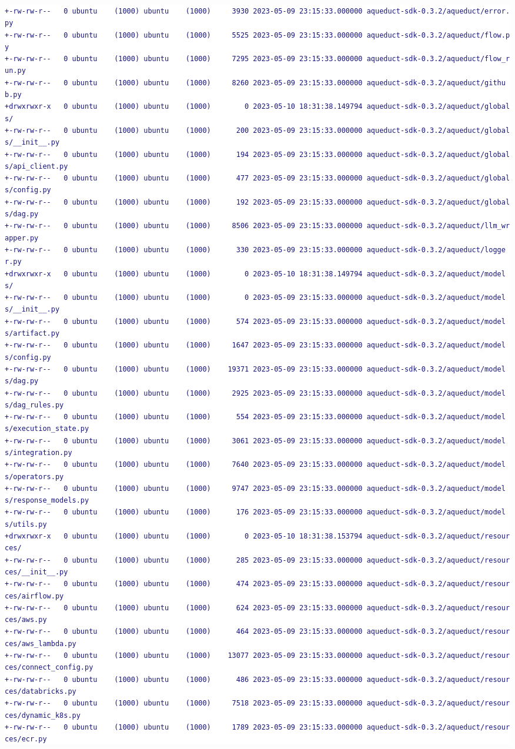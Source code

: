 ```diff
+-rw-rw-r--   0 ubuntu    (1000) ubuntu    (1000)     3930 2023-05-09 23:15:33.000000 aqueduct-sdk-0.3.2/aqueduct/error.py
+-rw-rw-r--   0 ubuntu    (1000) ubuntu    (1000)     5525 2023-05-09 23:15:33.000000 aqueduct-sdk-0.3.2/aqueduct/flow.py
+-rw-rw-r--   0 ubuntu    (1000) ubuntu    (1000)     7295 2023-05-09 23:15:33.000000 aqueduct-sdk-0.3.2/aqueduct/flow_run.py
+-rw-rw-r--   0 ubuntu    (1000) ubuntu    (1000)     8260 2023-05-09 23:15:33.000000 aqueduct-sdk-0.3.2/aqueduct/github.py
+drwxrwxr-x   0 ubuntu    (1000) ubuntu    (1000)        0 2023-05-10 18:31:38.149794 aqueduct-sdk-0.3.2/aqueduct/globals/
+-rw-rw-r--   0 ubuntu    (1000) ubuntu    (1000)      200 2023-05-09 23:15:33.000000 aqueduct-sdk-0.3.2/aqueduct/globals/__init__.py
+-rw-rw-r--   0 ubuntu    (1000) ubuntu    (1000)      194 2023-05-09 23:15:33.000000 aqueduct-sdk-0.3.2/aqueduct/globals/api_client.py
+-rw-rw-r--   0 ubuntu    (1000) ubuntu    (1000)      477 2023-05-09 23:15:33.000000 aqueduct-sdk-0.3.2/aqueduct/globals/config.py
+-rw-rw-r--   0 ubuntu    (1000) ubuntu    (1000)      192 2023-05-09 23:15:33.000000 aqueduct-sdk-0.3.2/aqueduct/globals/dag.py
+-rw-rw-r--   0 ubuntu    (1000) ubuntu    (1000)     8506 2023-05-09 23:15:33.000000 aqueduct-sdk-0.3.2/aqueduct/llm_wrapper.py
+-rw-rw-r--   0 ubuntu    (1000) ubuntu    (1000)      330 2023-05-09 23:15:33.000000 aqueduct-sdk-0.3.2/aqueduct/logger.py
+drwxrwxr-x   0 ubuntu    (1000) ubuntu    (1000)        0 2023-05-10 18:31:38.149794 aqueduct-sdk-0.3.2/aqueduct/models/
+-rw-rw-r--   0 ubuntu    (1000) ubuntu    (1000)        0 2023-05-09 23:15:33.000000 aqueduct-sdk-0.3.2/aqueduct/models/__init__.py
+-rw-rw-r--   0 ubuntu    (1000) ubuntu    (1000)      574 2023-05-09 23:15:33.000000 aqueduct-sdk-0.3.2/aqueduct/models/artifact.py
+-rw-rw-r--   0 ubuntu    (1000) ubuntu    (1000)     1647 2023-05-09 23:15:33.000000 aqueduct-sdk-0.3.2/aqueduct/models/config.py
+-rw-rw-r--   0 ubuntu    (1000) ubuntu    (1000)    19371 2023-05-09 23:15:33.000000 aqueduct-sdk-0.3.2/aqueduct/models/dag.py
+-rw-rw-r--   0 ubuntu    (1000) ubuntu    (1000)     2925 2023-05-09 23:15:33.000000 aqueduct-sdk-0.3.2/aqueduct/models/dag_rules.py
+-rw-rw-r--   0 ubuntu    (1000) ubuntu    (1000)      554 2023-05-09 23:15:33.000000 aqueduct-sdk-0.3.2/aqueduct/models/execution_state.py
+-rw-rw-r--   0 ubuntu    (1000) ubuntu    (1000)     3061 2023-05-09 23:15:33.000000 aqueduct-sdk-0.3.2/aqueduct/models/integration.py
+-rw-rw-r--   0 ubuntu    (1000) ubuntu    (1000)     7640 2023-05-09 23:15:33.000000 aqueduct-sdk-0.3.2/aqueduct/models/operators.py
+-rw-rw-r--   0 ubuntu    (1000) ubuntu    (1000)     9747 2023-05-09 23:15:33.000000 aqueduct-sdk-0.3.2/aqueduct/models/response_models.py
+-rw-rw-r--   0 ubuntu    (1000) ubuntu    (1000)      176 2023-05-09 23:15:33.000000 aqueduct-sdk-0.3.2/aqueduct/models/utils.py
+drwxrwxr-x   0 ubuntu    (1000) ubuntu    (1000)        0 2023-05-10 18:31:38.153794 aqueduct-sdk-0.3.2/aqueduct/resources/
+-rw-rw-r--   0 ubuntu    (1000) ubuntu    (1000)      285 2023-05-09 23:15:33.000000 aqueduct-sdk-0.3.2/aqueduct/resources/__init__.py
+-rw-rw-r--   0 ubuntu    (1000) ubuntu    (1000)      474 2023-05-09 23:15:33.000000 aqueduct-sdk-0.3.2/aqueduct/resources/airflow.py
+-rw-rw-r--   0 ubuntu    (1000) ubuntu    (1000)      624 2023-05-09 23:15:33.000000 aqueduct-sdk-0.3.2/aqueduct/resources/aws.py
+-rw-rw-r--   0 ubuntu    (1000) ubuntu    (1000)      464 2023-05-09 23:15:33.000000 aqueduct-sdk-0.3.2/aqueduct/resources/aws_lambda.py
+-rw-rw-r--   0 ubuntu    (1000) ubuntu    (1000)    13077 2023-05-09 23:15:33.000000 aqueduct-sdk-0.3.2/aqueduct/resources/connect_config.py
+-rw-rw-r--   0 ubuntu    (1000) ubuntu    (1000)      486 2023-05-09 23:15:33.000000 aqueduct-sdk-0.3.2/aqueduct/resources/databricks.py
+-rw-rw-r--   0 ubuntu    (1000) ubuntu    (1000)     7518 2023-05-09 23:15:33.000000 aqueduct-sdk-0.3.2/aqueduct/resources/dynamic_k8s.py
+-rw-rw-r--   0 ubuntu    (1000) ubuntu    (1000)     1789 2023-05-09 23:15:33.000000 aqueduct-sdk-0.3.2/aqueduct/resources/ecr.py
```